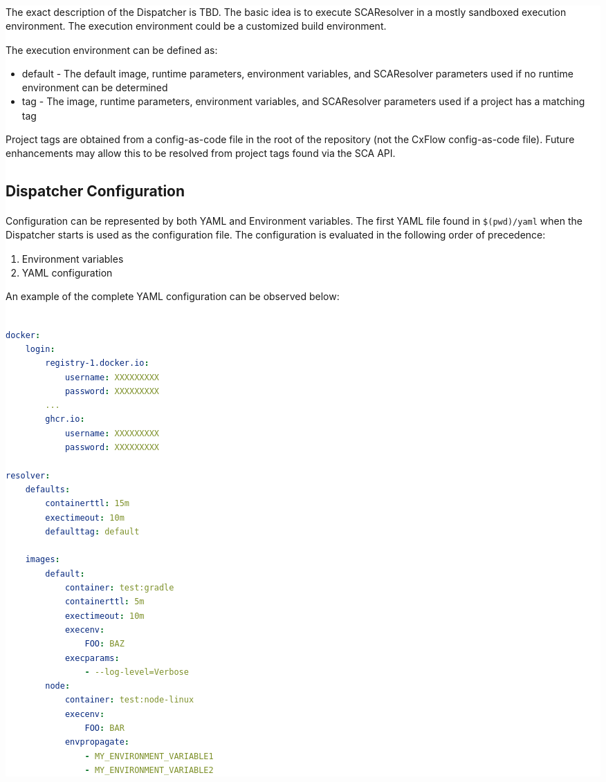 The exact description of the Dispatcher is TBD.  The basic idea is to execute SCAResolver in a mostly sandboxed execution environment.  The execution environment
could be a customized build environment.

The execution environment can be defined as:

* default - The default image, runtime parameters, environment variables, and SCAResolver parameters used if no runtime environment can be determined
* tag - The image, runtime parameters, environment variables, and SCAResolver parameters used if a project has a matching tag

Project tags are obtained from a config-as-code file in the root of the repository (not the CxFlow config-as-code file).  Future enhancements may allow this to be resolved from
project tags found via the SCA API.

## Dispatcher Configuration

Configuration can be represented by both YAML and Environment variables.  The first YAML file found in `$(pwd)/yaml` when the Dispatcher starts is used
as the configuration file.  The configuration is evaluated in the following order of precedence:

1. Environment variables
2. YAML configuration

An example of the complete YAML configuration can be observed below:

```yaml

docker:
    login:
        registry-1.docker.io:
            username: XXXXXXXXX
            password: XXXXXXXXX
        ...
        ghcr.io:
            username: XXXXXXXXX
            password: XXXXXXXXX

resolver:
    defaults:
        containerttl: 15m
        exectimeout: 10m
        defaulttag: default

    images:
        default:
            container: test:gradle
            containerttl: 5m
            exectimeout: 10m
            execenv:
                FOO: BAZ
            execparams:
                - --log-level=Verbose
        node: 
            container: test:node-linux
            execenv:
                FOO: BAR
            envpropagate:
                - MY_ENVIRONMENT_VARIABLE1
                - MY_ENVIRONMENT_VARIABLE2

```
